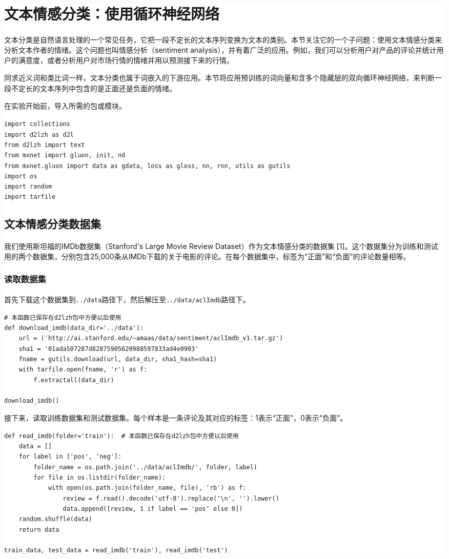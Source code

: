 # 文本情感分类：使用循环神经网络

文本分类是自然语言处理的一个常见任务，它把一段不定长的文本序列变换为文本的类别。本节关注它的一个子问题：使用文本情感分类来分析文本作者的情绪。这个问题也叫情感分析（sentiment analysis），并有着广泛的应用。例如，我们可以分析用户对产品的评论并统计用户的满意度，或者分析用户对市场行情的情绪并用以预测接下来的行情。

同求近义词和类比词一样，文本分类也属于词嵌入的下游应用。本节将应用预训练的词向量和含多个隐藏层的双向循环神经网络，来判断一段不定长的文本序列中包含的是正面还是负面的情绪。

在实验开始前，导入所需的包或模块。

```{.python .input  n=1}
import collections
import d2lzh as d2l
from d2lzh import text
from mxnet import gluon, init, nd
from mxnet.gluon import data as gdata, loss as gloss, nn, rnn, utils as gutils
import os
import random
import tarfile
```

## 文本情感分类数据集

我们使用斯坦福的IMDb数据集（Stanford's Large Movie Review Dataset）作为文本情感分类的数据集 [1]。这个数据集分为训练和测试用的两个数据集，分别包含25,000条从IMDb下载的关于电影的评论。在每个数据集中，标签为“正面”和“负面”的评论数量相等。

###  读取数据集

首先下载这个数据集到`../data`路径下，然后解压至`../data/aclImdb`路径下。

```{.python .input  n=3}
# 本函数已保存在d2lzh包中方便以后使用
def download_imdb(data_dir='../data'):
    url = ('http://ai.stanford.edu/~amaas/data/sentiment/aclImdb_v1.tar.gz')
    sha1 = '01ada507287d82875905620988597833ad4e0903'
    fname = gutils.download(url, data_dir, sha1_hash=sha1)
    with tarfile.open(fname, 'r') as f:
        f.extractall(data_dir)

download_imdb()
```

接下来，读取训练数据集和测试数据集。每个样本是一条评论及其对应的标签：1表示“正面”，0表示“负面”。

```{.python .input  n=13}
def read_imdb(folder='train'):  # 本函数已保存在d2lzh包中方便以后使用
    data = []
    for label in ['pos', 'neg']:
        folder_name = os.path.join('../data/aclImdb/', folder, label)
        for file in os.listdir(folder_name):
            with open(os.path.join(folder_name, file), 'rb') as f:
                review = f.read().decode('utf-8').replace('\n', '').lower()
                data.append([review, 1 if label == 'pos' else 0])
    random.shuffle(data)
    return data

train_data, test_data = read_imdb('train'), read_imdb('test')
```

